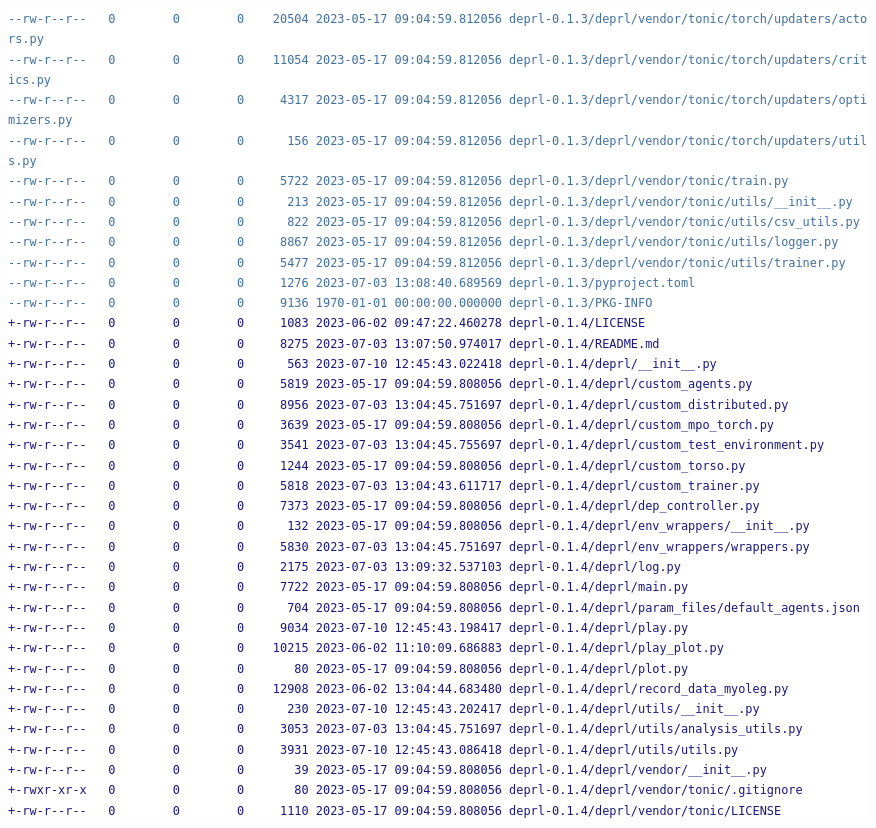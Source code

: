 ```diff
--rw-r--r--   0        0        0    20504 2023-05-17 09:04:59.812056 deprl-0.1.3/deprl/vendor/tonic/torch/updaters/actors.py
--rw-r--r--   0        0        0    11054 2023-05-17 09:04:59.812056 deprl-0.1.3/deprl/vendor/tonic/torch/updaters/critics.py
--rw-r--r--   0        0        0     4317 2023-05-17 09:04:59.812056 deprl-0.1.3/deprl/vendor/tonic/torch/updaters/optimizers.py
--rw-r--r--   0        0        0      156 2023-05-17 09:04:59.812056 deprl-0.1.3/deprl/vendor/tonic/torch/updaters/utils.py
--rw-r--r--   0        0        0     5722 2023-05-17 09:04:59.812056 deprl-0.1.3/deprl/vendor/tonic/train.py
--rw-r--r--   0        0        0      213 2023-05-17 09:04:59.812056 deprl-0.1.3/deprl/vendor/tonic/utils/__init__.py
--rw-r--r--   0        0        0      822 2023-05-17 09:04:59.812056 deprl-0.1.3/deprl/vendor/tonic/utils/csv_utils.py
--rw-r--r--   0        0        0     8867 2023-05-17 09:04:59.812056 deprl-0.1.3/deprl/vendor/tonic/utils/logger.py
--rw-r--r--   0        0        0     5477 2023-05-17 09:04:59.812056 deprl-0.1.3/deprl/vendor/tonic/utils/trainer.py
--rw-r--r--   0        0        0     1276 2023-07-03 13:08:40.689569 deprl-0.1.3/pyproject.toml
--rw-r--r--   0        0        0     9136 1970-01-01 00:00:00.000000 deprl-0.1.3/PKG-INFO
+-rw-r--r--   0        0        0     1083 2023-06-02 09:47:22.460278 deprl-0.1.4/LICENSE
+-rw-r--r--   0        0        0     8275 2023-07-03 13:07:50.974017 deprl-0.1.4/README.md
+-rw-r--r--   0        0        0      563 2023-07-10 12:45:43.022418 deprl-0.1.4/deprl/__init__.py
+-rw-r--r--   0        0        0     5819 2023-05-17 09:04:59.808056 deprl-0.1.4/deprl/custom_agents.py
+-rw-r--r--   0        0        0     8956 2023-07-03 13:04:45.751697 deprl-0.1.4/deprl/custom_distributed.py
+-rw-r--r--   0        0        0     3639 2023-05-17 09:04:59.808056 deprl-0.1.4/deprl/custom_mpo_torch.py
+-rw-r--r--   0        0        0     3541 2023-07-03 13:04:45.755697 deprl-0.1.4/deprl/custom_test_environment.py
+-rw-r--r--   0        0        0     1244 2023-05-17 09:04:59.808056 deprl-0.1.4/deprl/custom_torso.py
+-rw-r--r--   0        0        0     5818 2023-07-03 13:04:43.611717 deprl-0.1.4/deprl/custom_trainer.py
+-rw-r--r--   0        0        0     7373 2023-05-17 09:04:59.808056 deprl-0.1.4/deprl/dep_controller.py
+-rw-r--r--   0        0        0      132 2023-05-17 09:04:59.808056 deprl-0.1.4/deprl/env_wrappers/__init__.py
+-rw-r--r--   0        0        0     5830 2023-07-03 13:04:45.751697 deprl-0.1.4/deprl/env_wrappers/wrappers.py
+-rw-r--r--   0        0        0     2175 2023-07-03 13:09:32.537103 deprl-0.1.4/deprl/log.py
+-rw-r--r--   0        0        0     7722 2023-05-17 09:04:59.808056 deprl-0.1.4/deprl/main.py
+-rw-r--r--   0        0        0      704 2023-05-17 09:04:59.808056 deprl-0.1.4/deprl/param_files/default_agents.json
+-rw-r--r--   0        0        0     9034 2023-07-10 12:45:43.198417 deprl-0.1.4/deprl/play.py
+-rw-r--r--   0        0        0    10215 2023-06-02 11:10:09.686883 deprl-0.1.4/deprl/play_plot.py
+-rw-r--r--   0        0        0       80 2023-05-17 09:04:59.808056 deprl-0.1.4/deprl/plot.py
+-rw-r--r--   0        0        0    12908 2023-06-02 13:04:44.683480 deprl-0.1.4/deprl/record_data_myoleg.py
+-rw-r--r--   0        0        0      230 2023-07-10 12:45:43.202417 deprl-0.1.4/deprl/utils/__init__.py
+-rw-r--r--   0        0        0     3053 2023-07-03 13:04:45.751697 deprl-0.1.4/deprl/utils/analysis_utils.py
+-rw-r--r--   0        0        0     3931 2023-07-10 12:45:43.086418 deprl-0.1.4/deprl/utils/utils.py
+-rw-r--r--   0        0        0       39 2023-05-17 09:04:59.808056 deprl-0.1.4/deprl/vendor/__init__.py
+-rwxr-xr-x   0        0        0       80 2023-05-17 09:04:59.808056 deprl-0.1.4/deprl/vendor/tonic/.gitignore
+-rw-r--r--   0        0        0     1110 2023-05-17 09:04:59.808056 deprl-0.1.4/deprl/vendor/tonic/LICENSE
```